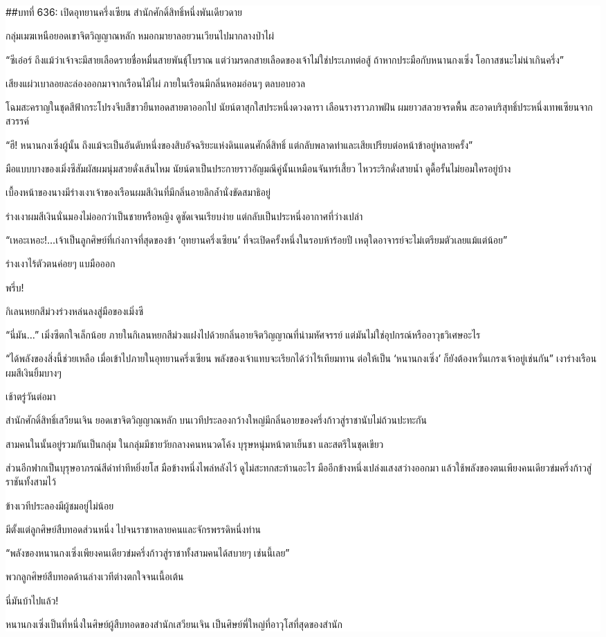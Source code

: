 ##บทที่ 636: เปิดอุทยานครึ่งเซียน
สำนักศักดิ์สิทธิ์หนึ่งพันเดียวดาย

กลุ่มเมฆเหนือยอดเขาจิตวิญญาณหลัก หมอกมายาลอยวนเวียนไปมากลางป่าไผ่

“ซีเอ๋อร์ ถึงแม้ว่าเจ้าจะมีสายเลือดรายชื่อหมื่นสายพันธุ์โบราณ แต่ว่ามรดกสายเลือดของเจ้าไม่ใช่ประเภทต่อสู้ ถ้าหากประมือกับหนานกงเซิ่ง โอกาสชนะไม่น่าเกินครึ่ง”

เสียงแผ่วเบาลอยละล่องออกมาจากเรือนไม้ไผ่ ภายในเรือนมีกลิ่นหอมอ่อนๆ ตลบอบอวล

โฉมสะคราญในชุดสีฟ้ากระโปรงจีบสีขาวยืนทอดสายตาออกไป นัยน์ตาสุกใสประหนึ่งดวงดารา เลือนรางราวภาพฝัน ผมยาวสลวยจรดพื้น สะอาดบริสุทธิ์ประหนึ่งเทพเซียนจากสวรรค์

“ฮึ! หนานกงเซิ่งผู้นั้น ถึงแม้จะเป็นอันดับหนึ่งของสิบอัจฉริยะแห่งดินแดนศักดิ์สิทธิ์ แต่กลับพลาดท่าและเสียเปรียบต่อหน้าข้าอยู่หลายครั้ง”

มือแบบบางของเมิ่งซีสัมผัสผมนุ่มสวยดั่งเส้นไหม นัยน์ตาเป็นประกายราวอัญมณีคู่นั้นเหมือนจันทร์เสี้ยว ไหวระริกดั่งสายน้ำ ดูดื้อรั้นไม่ยอมใครอยู่บ้าง

เบื้องหน้าของนางมีร่างเงาเจ้าของเรือนผมสีเงินที่มีกลิ่นอายลึกล้ำนั่งขัดสมาธิอยู่

ร่างเงาผมสีเงินนั่นมองไม่ออกว่าเป็นชายหรือหญิง ดูชัดเจนเรียบง่าย แต่กลับเป็นประหนึ่งอากาศที่ว่างเปล่า

“เหอะเหอะ!...เจ้าเป็นลูกศิษย์ที่เก่งกาจที่สุดของข้า ‘อุทยานครึ่งเซียน’ ที่จะเปิดครั้งหนึ่งในรอบห้าร้อยปี เหตุใดอาจารย์จะไม่เตรียมตัวเลยแม้แต่น้อย”

ร่างเงาไร้ตัวตนค่อยๆ แบมือออก

พรึ่บ!

กิเลนหยกสีม่วงร่วงหล่นลงสู่มือของเมิ่งซี

“นี่มัน...” เมิ่งซีตกใจเล็กน้อย ภายในกิเลนหยกสีม่วงแฝงไปด้วยกลิ่นอายจิตวิญญาณที่น่ามหัศจรรย์ แต่มันไม่ใช่อุปกรณ์หรืออาวุธวิเศษอะไร

“ได้พลังของสิ่งนี้ช่วยเหลือ เมื่อเข้าไปภายในอุทยานครึ่งเซียน พลังของเจ้าแทบจะเรียกได้ว่าไร้เทียมทาน ต่อให้เป็น ‘หนานกงเซิ่ง’ ก็ยังต้องหวั่นเกรงเจ้าอยู่เช่นกัน” เงาร่างเรือนผมสีเงินยิ้มบางๆ

เช้าตรู่วันต่อมา

สำนักศักดิ์สิทธิ์เสวียนเจิน ยอดเขาจิตวิญญาณหลัก บนเวทีประลองกว้างใหญ่มีกลิ่นอายของครึ่งก้าวสู่ราชานับไม่ถ้วนปะทะกัน

สามคนในนั้นอยู่รวมกันเป็นกลุ่ม ในกลุ่มมีชายวัยกลางคนหนวดโค้ง บุรุษหนุ่มหน้าตาเย็นชา และสตรีในชุดเขียว

ส่วนอีกฟากเป็นบุรุษอาภรณ์สีดำท่าทีหยิ่งยโส มือข้างหนึ่งไพล่หลังไว้ ดูไม่สะทกสะท้านอะไร มืออีกข้างหนึ่งเปล่งแสงสว่างออกมา แล้วใช้พลังของตนเพียงคนเดียวข่มครึ่งก้าวสู่ราชันทั้งสามไว้

ข้างเวทีประลองมีผู้ชมอยู่ไม่น้อย

มีตั้งแต่ลูกศิษย์สืบทอดส่วนหนึ่ง ไปจนราชาหลายคนและจักรพรรดิหนึ่งท่าน

“พลังของหนานกงเซิ่งเพียงคนเดียวข่มครึ่งก้าวสู่ราชาทั้งสามคนได้สบายๆ เช่นนี้เลย”

พวกลูกศิษย์สืบทอดด้านล่างเวทีต่างตกใจจนเนื้อเต้น

นี่มันบ้าไปแล้ว!

หนานกงเซิ่งเป็นที่หนึ่งในศิษย์ผู้สืบทอดของสำนักเสวียนเจิน เป็นศิษย์พี่ใหญ่ที่อาวุโสที่สุดของสำนัก

